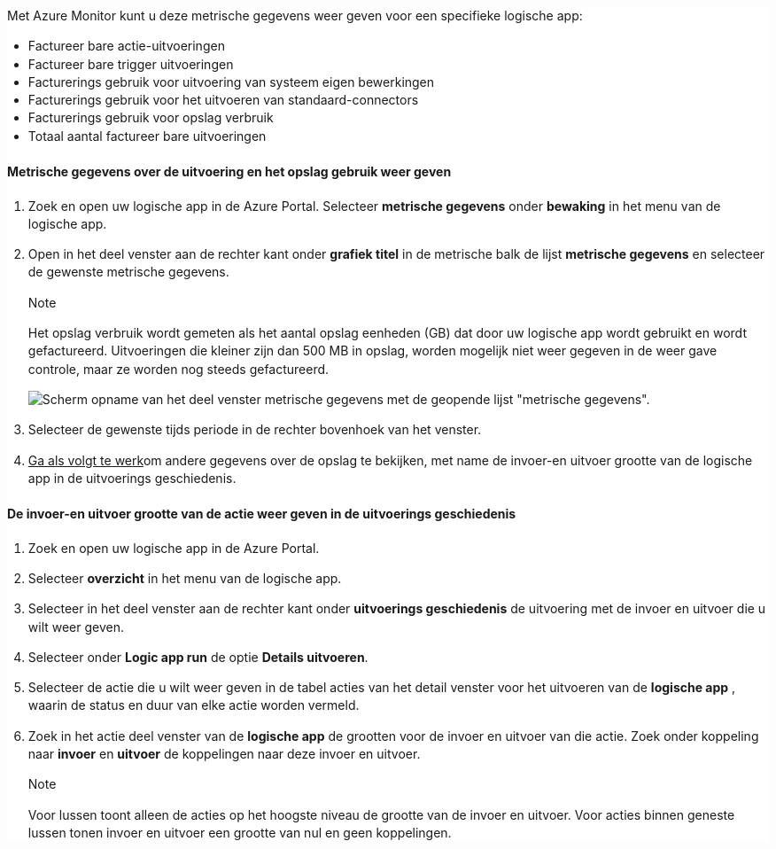 Met Azure Monitor kunt u deze metrische gegevens weer geven voor een specifieke logische app:

* Factureer bare actie-uitvoeringen
* Factureer bare trigger uitvoeringen
* Facturerings gebruik voor uitvoering van systeem eigen bewerkingen
* Facturerings gebruik voor het uitvoeren van standaard-connectors
* Facturerings gebruik voor opslag verbruik
* Totaal aantal factureer bare uitvoeringen

<a name="execution-storage-metrics"></a>

#### <a name="view-execution-and-storage-consumption-metrics"></a>Metrische gegevens over de uitvoering en het opslag gebruik weer geven

1. Zoek en open uw logische app in de Azure Portal. Selecteer **metrische gegevens** onder **bewaking** in het menu van de logische app.

1. Open in het deel venster aan de rechter kant onder **grafiek titel** in de metrische balk de lijst **metrische gegevens** en selecteer de gewenste metrische gegevens.

   > [!NOTE]
   > Het opslag verbruik wordt gemeten als het aantal opslag eenheden (GB) dat door uw logische app wordt gebruikt en wordt gefactureerd. Uitvoeringen die kleiner zijn dan 500 MB in opslag, worden mogelijk niet weer gegeven in de weer gave controle, maar ze worden nog steeds gefactureerd.

   ![Scherm opname van het deel venster metrische gegevens met de geopende lijst "metrische gegevens".](./media/logic-apps-pricing/select-metric.png)

1. Selecteer de gewenste tijds periode in de rechter bovenhoek van het venster.

1. [Ga als volgt te werk](#view-input-output-sizes)om andere gegevens over de opslag te bekijken, met name de invoer-en uitvoer grootte van de logische app in de uitvoerings geschiedenis.

<a name="view-input-output-sizes"></a>

#### <a name="view-action-input-and-output-sizes-in-run-history"></a>De invoer-en uitvoer grootte van de actie weer geven in de uitvoerings geschiedenis

1. Zoek en open uw logische app in de Azure Portal.

1. Selecteer **overzicht** in het menu van de logische app.

1. Selecteer in het deel venster aan de rechter kant onder **uitvoerings geschiedenis** de uitvoering met de invoer en uitvoer die u wilt weer geven.

1. Selecteer onder **Logic app run** de optie **Details uitvoeren**.

1. Selecteer de actie die u wilt weer geven in de tabel acties van het detail venster voor het uitvoeren van de **logische app** , waarin de status en duur van elke actie worden vermeld.

1. Zoek in het actie deel venster van de **logische app** de grootten voor de invoer en uitvoer van die actie. Zoek onder koppeling naar **invoer** en **uitvoer** de koppelingen naar deze invoer en uitvoer.

   > [!NOTE]
   > Voor lussen toont alleen de acties op het hoogste niveau de grootte van de invoer en uitvoer. Voor acties binnen geneste lussen tonen invoer en uitvoer een grootte van nul en geen koppelingen.
